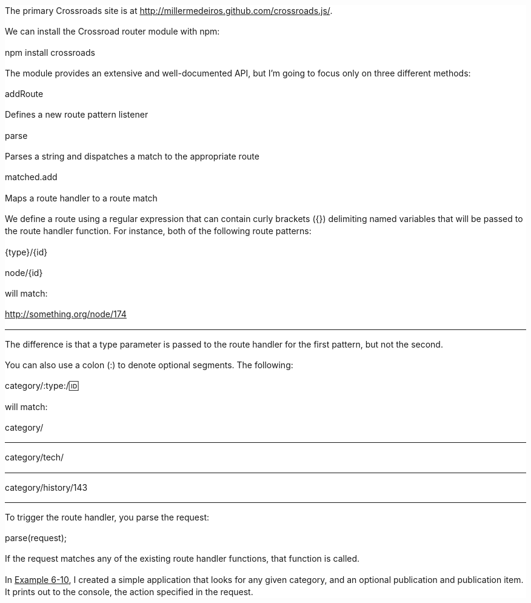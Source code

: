 The primary Crossroads site is at http://millermedeiros.github.com/crossroads.js/.

We can install the Crossroad router module with npm:

npm install crossroads

The module provides an extensive and well-documented API, but I’m going to focus only on three different methods:

addRoute

Defines a new route pattern listener

parse

Parses a string and dispatches a match to the appropriate route

matched.add

Maps a route handler to a route match

We define a route using a regular expression that can contain curly brackets ({}) delimiting named variables that will be passed to the route handler function. For instance, both of the following route patterns:

{type}/{id}

node/{id}

will match:

http://something.org/node/174

---

The difference is that a type parameter is passed to the route handler for the first pattern, but not the second.

You can also use a colon (:) to denote optional segments. The following:

category/:type:/:id:

will match:

category/

---

category/tech/

---

category/history/143

---

To trigger the route handler, you parse the request:

parse(request);

If the request matches any of the existing route handler functions, that function is called.

In [Example 6-10](\l), I created a simple application that looks for any given category, and an optional publication and publication item. It prints out to the console, the action specified in the request.
